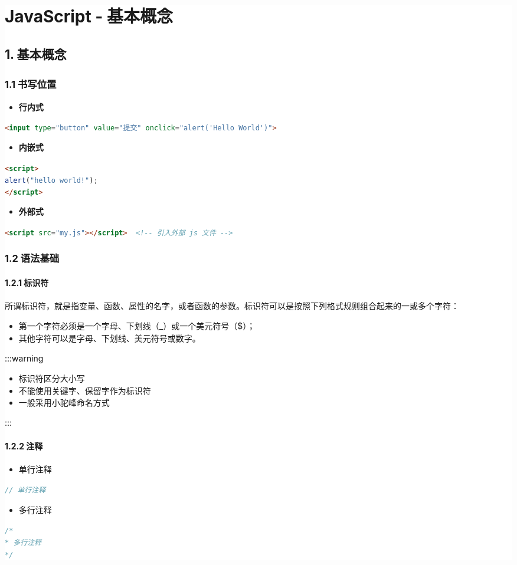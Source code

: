 # JavaScript - 基本概念
## 1. 基本概念

### 1.1 书写位置

- **行内式**

```html
<input type="button" value="提交" onclick="alert('Hello World')">
```

- **内嵌式**

```html
<script>
alert("hello world!");
</script>
```

- **外部式**

```html
<script src="my.js"></script>  <!-- 引入外部 js 文件 -->
```

### 1.2 语法基础

#### 1.2.1 标识符

所谓标识符，就是指变量、函数、属性的名字，或者函数的参数。标识符可以是按照下列格式规则组合起来的一或多个字符：

- 第一个字符必须是一个字母、下划线（_）或一个美元符号（$）；
- 其他字符可以是字母、下划线、美元符号或数字。

:::warning

- 标识符区分大小写
- 不能使用关键字、保留字作为标识符
- 一般采用小驼峰命名方式

:::

#### 1.2.2 注释

- 单行注释

```javascript
// 单行注释
```

- 多行注释

```javascript
/*
* 多行注释
*/
```
